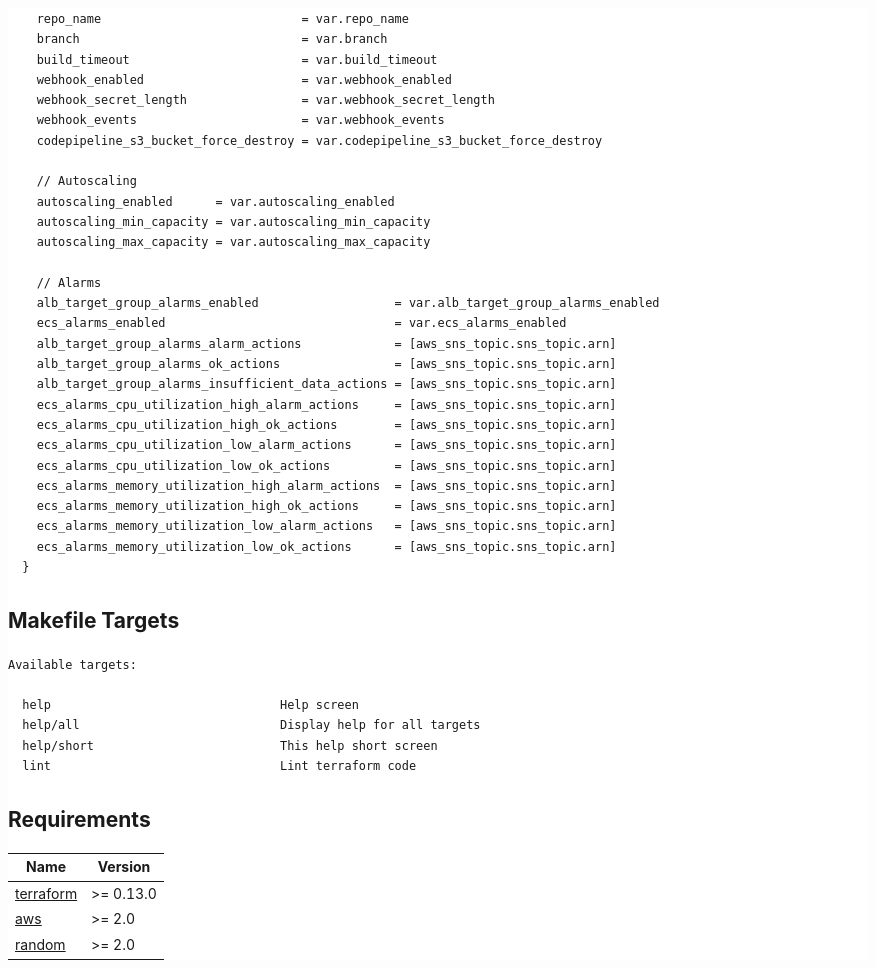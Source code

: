 ```hcl
    repo_name                            = var.repo_name
    branch                               = var.branch
    build_timeout                        = var.build_timeout
    webhook_enabled                      = var.webhook_enabled
    webhook_secret_length                = var.webhook_secret_length
    webhook_events                       = var.webhook_events
    codepipeline_s3_bucket_force_destroy = var.codepipeline_s3_bucket_force_destroy

    // Autoscaling
    autoscaling_enabled      = var.autoscaling_enabled
    autoscaling_min_capacity = var.autoscaling_min_capacity
    autoscaling_max_capacity = var.autoscaling_max_capacity

    // Alarms
    alb_target_group_alarms_enabled                   = var.alb_target_group_alarms_enabled
    ecs_alarms_enabled                                = var.ecs_alarms_enabled
    alb_target_group_alarms_alarm_actions             = [aws_sns_topic.sns_topic.arn]
    alb_target_group_alarms_ok_actions                = [aws_sns_topic.sns_topic.arn]
    alb_target_group_alarms_insufficient_data_actions = [aws_sns_topic.sns_topic.arn]
    ecs_alarms_cpu_utilization_high_alarm_actions     = [aws_sns_topic.sns_topic.arn]
    ecs_alarms_cpu_utilization_high_ok_actions        = [aws_sns_topic.sns_topic.arn]
    ecs_alarms_cpu_utilization_low_alarm_actions      = [aws_sns_topic.sns_topic.arn]
    ecs_alarms_cpu_utilization_low_ok_actions         = [aws_sns_topic.sns_topic.arn]
    ecs_alarms_memory_utilization_high_alarm_actions  = [aws_sns_topic.sns_topic.arn]
    ecs_alarms_memory_utilization_high_ok_actions     = [aws_sns_topic.sns_topic.arn]
    ecs_alarms_memory_utilization_low_alarm_actions   = [aws_sns_topic.sns_topic.arn]
    ecs_alarms_memory_utilization_low_ok_actions      = [aws_sns_topic.sns_topic.arn]
  }
```







## Makefile Targets
```text
Available targets:

  help                                Help screen
  help/all                            Display help for all targets
  help/short                          This help short screen
  lint                                Lint terraform code

```


## Requirements

| Name | Version |
|------|---------|
| <a name="requirement_terraform"></a> [terraform](#requirement\_terraform) | >= 0.13.0 |
| <a name="requirement_aws"></a> [aws](#requirement\_aws) | >= 2.0 |
| <a name="requirement_random"></a> [random](#requirement\_random) | >= 2.0 |


  [joshmyers_homepage]: https://github.com/joshmyers
  [joshmyers_avatar]: https://img.cloudposse.com/150x150/https://github.com/joshmyers.png
  [osterman_homepage]: https://github.com/osterman
  [osterman_avatar]: https://img.cloudposse.com/150x150/https://github.com/osterman.png
  [aknysh_homepage]: https://github.com/aknysh
  [aknysh_avatar]: https://img.cloudposse.com/150x150/https://github.com/aknysh.png
  [goruha_homepage]: https://github.com/goruha
  [goruha_avatar]: https://img.cloudposse.com/150x150/https://github.com/goruha.png
  [logo]: https://cloudposse.com/logo-300x69.svg
  [docs]: https://cpco.io/docs?utm_source=github&utm_medium=readme&utm_campaign=cloudposse/terraform-aws-ecs-atlantis&utm_content=docs
  [website]: https://cpco.io/homepage?utm_source=github&utm_medium=readme&utm_campaign=cloudposse/terraform-aws-ecs-atlantis&utm_content=website
  [github]: https://cpco.io/github?utm_source=github&utm_medium=readme&utm_campaign=cloudposse/terraform-aws-ecs-atlantis&utm_content=github
  [jobs]: https://cpco.io/jobs?utm_source=github&utm_medium=readme&utm_campaign=cloudposse/terraform-aws-ecs-atlantis&utm_content=jobs
  [hire]: https://cpco.io/hire?utm_source=github&utm_medium=readme&utm_campaign=cloudposse/terraform-aws-ecs-atlantis&utm_content=hire
  [slack]: https://cpco.io/slack?utm_source=github&utm_medium=readme&utm_campaign=cloudposse/terraform-aws-ecs-atlantis&utm_content=slack
  [linkedin]: https://cpco.io/linkedin?utm_source=github&utm_medium=readme&utm_campaign=cloudposse/terraform-aws-ecs-atlantis&utm_content=linkedin
  [twitter]: https://cpco.io/twitter?utm_source=github&utm_medium=readme&utm_campaign=cloudposse/terraform-aws-ecs-atlantis&utm_content=twitter
  [testimonial]: https://cpco.io/leave-testimonial?utm_source=github&utm_medium=readme&utm_campaign=cloudposse/terraform-aws-ecs-atlantis&utm_content=testimonial
  [office_hours]: https://cloudposse.com/office-hours?utm_source=github&utm_medium=readme&utm_campaign=cloudposse/terraform-aws-ecs-atlantis&utm_content=office_hours
  [newsletter]: https://cpco.io/newsletter?utm_source=github&utm_medium=readme&utm_campaign=cloudposse/terraform-aws-ecs-atlantis&utm_content=newsletter
  [discourse]: https://ask.sweetops.com/?utm_source=github&utm_medium=readme&utm_campaign=cloudposse/terraform-aws-ecs-atlantis&utm_content=discourse
  [email]: https://cpco.io/email?utm_source=github&utm_medium=readme&utm_campaign=cloudposse/terraform-aws-ecs-atlantis&utm_content=email
  [commercial_support]: https://cpco.io/commercial-support?utm_source=github&utm_medium=readme&utm_campaign=cloudposse/terraform-aws-ecs-atlantis&utm_content=commercial_support
  [we_love_open_source]: https://cpco.io/we-love-open-source?utm_source=github&utm_medium=readme&utm_campaign=cloudposse/terraform-aws-ecs-atlantis&utm_content=we_love_open_source
  [terraform_modules]: https://cpco.io/terraform-modules?utm_source=github&utm_medium=readme&utm_campaign=cloudposse/terraform-aws-ecs-atlantis&utm_content=terraform_modules
  [readme_header_img]: https://cloudposse.com/readme/header/img
  [readme_header_link]: https://cloudposse.com/readme/header/link?utm_source=github&utm_medium=readme&utm_campaign=cloudposse/terraform-aws-ecs-atlantis&utm_content=readme_header_link
  [readme_footer_img]: https://cloudposse.com/readme/footer/img
  [readme_footer_link]: https://cloudposse.com/readme/footer/link?utm_source=github&utm_medium=readme&utm_campaign=cloudposse/terraform-aws-ecs-atlantis&utm_content=readme_footer_link
  [readme_commercial_support_img]: https://cloudposse.com/readme/commercial-support/img
  [readme_commercial_support_link]: https://cloudposse.com/readme/commercial-support/link?utm_source=github&utm_medium=readme&utm_campaign=cloudposse/terraform-aws-ecs-atlantis&utm_content=readme_commercial_support_link
  [share_twitter]: https://twitter.com/intent/tweet/?text=terraform-aws-ecs-atlantis&url=https://github.com/cloudposse/terraform-aws-ecs-atlantis
  [share_linkedin]: https://www.linkedin.com/shareArticle?mini=true&title=terraform-aws-ecs-atlantis&url=https://github.com/cloudposse/terraform-aws-ecs-atlantis
  [share_reddit]: https://reddit.com/submit/?url=https://github.com/cloudposse/terraform-aws-ecs-atlantis
  [share_facebook]: https://facebook.com/sharer/sharer.php?u=https://github.com/cloudposse/terraform-aws-ecs-atlantis
  [share_googleplus]: https://plus.google.com/share?url=https://github.com/cloudposse/terraform-aws-ecs-atlantis
  [share_email]: mailto:?subject=terraform-aws-ecs-atlantis&body=https://github.com/cloudposse/terraform-aws-ecs-atlantis
  [beacon]: https://ga-beacon.cloudposse.com/UA-76589703-4/cloudposse/terraform-aws-ecs-atlantis?pixel&cs=github&cm=readme&an=terraform-aws-ecs-atlantis